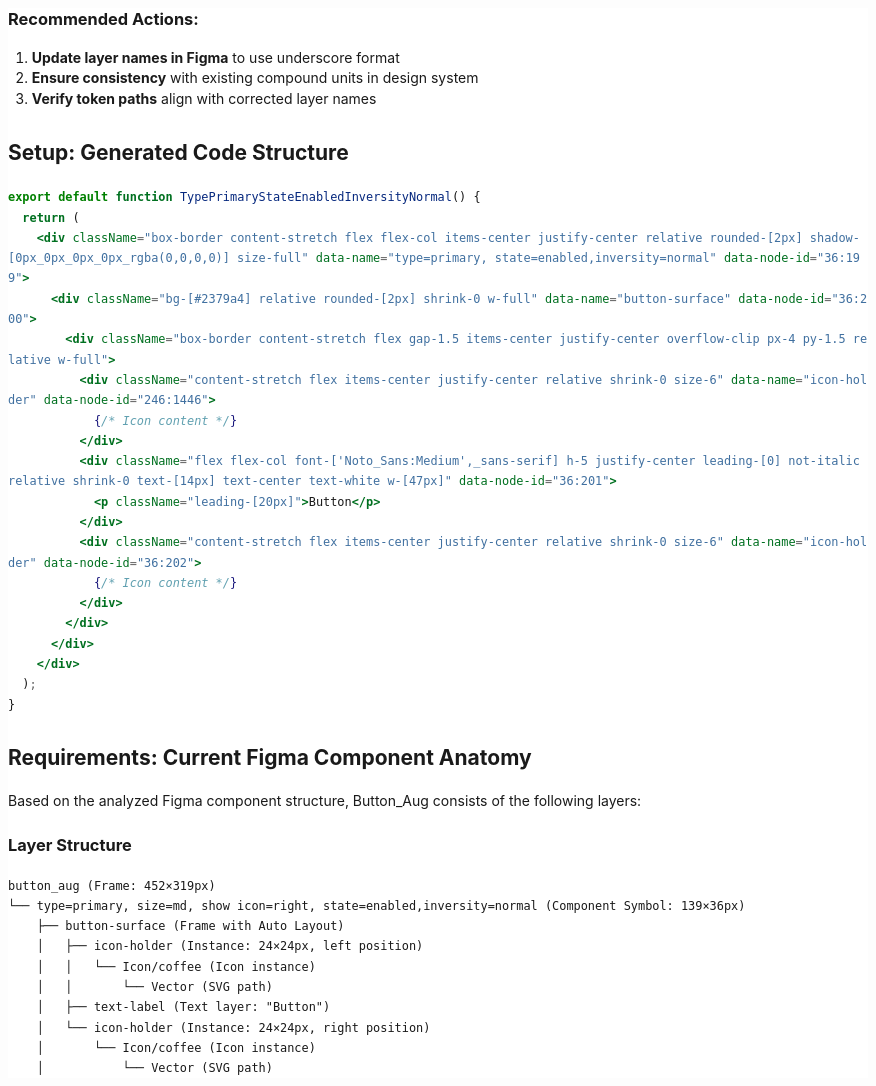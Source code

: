 ### Recommended Actions:
1. **Update layer names in Figma** to use underscore format
2. **Ensure consistency** with existing compound units in design system
3. **Verify token paths** align with corrected layer names

## **Setup:** Generated Code Structure

```jsx
export default function TypePrimaryStateEnabledInversityNormal() {
  return (
    <div className="box-border content-stretch flex flex-col items-center justify-center relative rounded-[2px] shadow-[0px_0px_0px_0px_rgba(0,0,0,0)] size-full" data-name="type=primary, state=enabled,inversity=normal" data-node-id="36:199">
      <div className="bg-[#2379a4] relative rounded-[2px] shrink-0 w-full" data-name="button-surface" data-node-id="36:200">
        <div className="box-border content-stretch flex gap-1.5 items-center justify-center overflow-clip px-4 py-1.5 relative w-full">
          <div className="content-stretch flex items-center justify-center relative shrink-0 size-6" data-name="icon-holder" data-node-id="246:1446">
            {/* Icon content */}
          </div>
          <div className="flex flex-col font-['Noto_Sans:Medium',_sans-serif] h-5 justify-center leading-[0] not-italic relative shrink-0 text-[14px] text-center text-white w-[47px]" data-node-id="36:201">
            <p className="leading-[20px]">Button</p>
          </div>
          <div className="content-stretch flex items-center justify-center relative shrink-0 size-6" data-name="icon-holder" data-node-id="36:202">
            {/* Icon content */}
          </div>
        </div>
      </div>
    </div>
  );
}
```

## **Requirements:** Current Figma Component Anatomy

Based on the analyzed Figma component structure, Button_Aug consists of the following layers:

### Layer Structure
```
button_aug (Frame: 452×319px)
└── type=primary, size=md, show icon=right, state=enabled,inversity=normal (Component Symbol: 139×36px)
    ├── button-surface (Frame with Auto Layout)
    │   ├── icon-holder (Instance: 24×24px, left position)
    │   │   └── Icon/coffee (Icon instance)
    │   │       └── Vector (SVG path)
    │   ├── text-label (Text layer: "Button")
    │   └── icon-holder (Instance: 24×24px, right position)
    │       └── Icon/coffee (Icon instance)
    │           └── Vector (SVG path)
```
